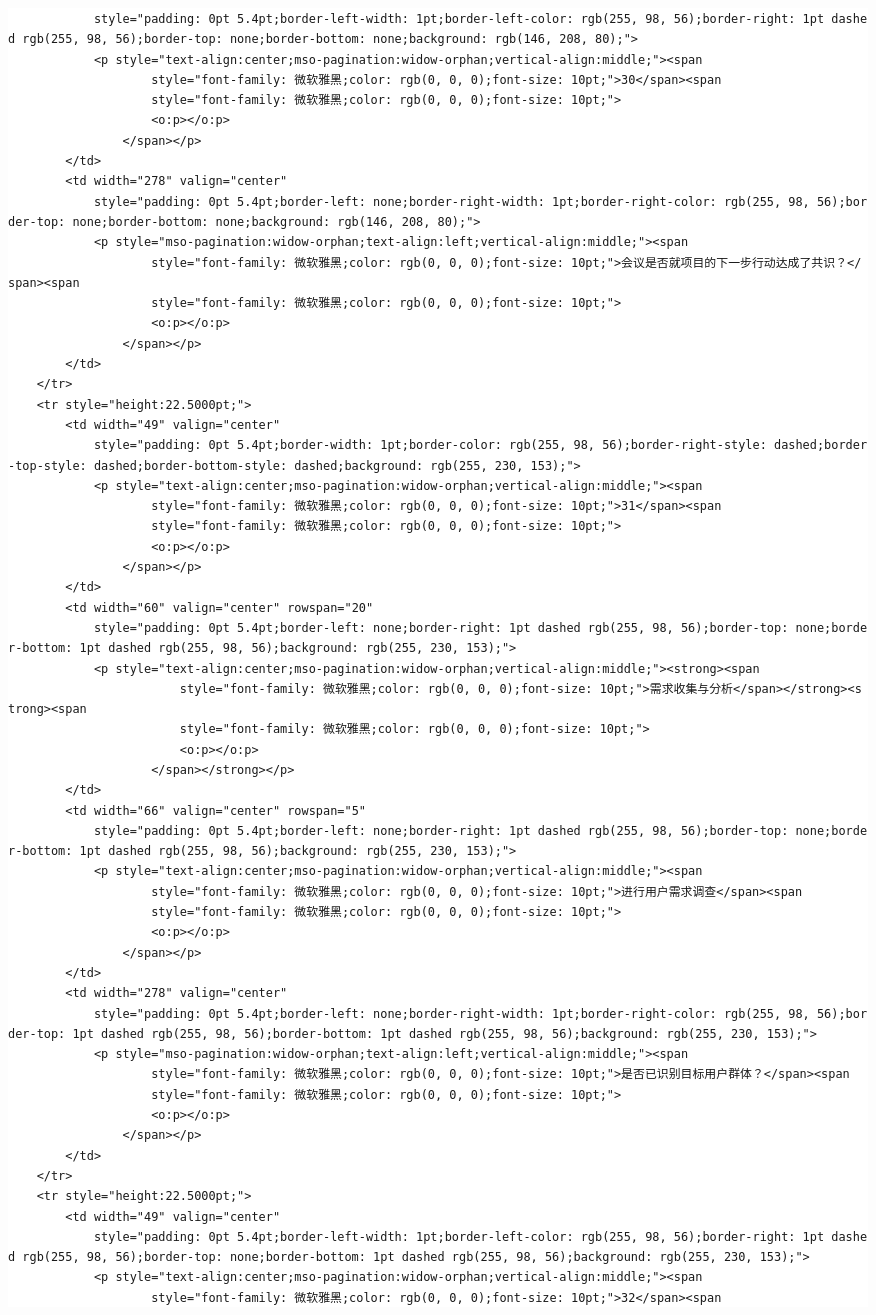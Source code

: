                 style="padding: 0pt 5.4pt;border-left-width: 1pt;border-left-color: rgb(255, 98, 56);border-right: 1pt dashed rgb(255, 98, 56);border-top: none;border-bottom: none;background: rgb(146, 208, 80);">
                <p style="text-align:center;mso-pagination:widow-orphan;vertical-align:middle;"><span
                        style="font-family: 微软雅黑;color: rgb(0, 0, 0);font-size: 10pt;">30</span><span
                        style="font-family: 微软雅黑;color: rgb(0, 0, 0);font-size: 10pt;">
                        <o:p></o:p>
                    </span></p>
            </td>
            <td width="278" valign="center"
                style="padding: 0pt 5.4pt;border-left: none;border-right-width: 1pt;border-right-color: rgb(255, 98, 56);border-top: none;border-bottom: none;background: rgb(146, 208, 80);">
                <p style="mso-pagination:widow-orphan;text-align:left;vertical-align:middle;"><span
                        style="font-family: 微软雅黑;color: rgb(0, 0, 0);font-size: 10pt;">会议是否就项目的下一步行动达成了共识？</span><span
                        style="font-family: 微软雅黑;color: rgb(0, 0, 0);font-size: 10pt;">
                        <o:p></o:p>
                    </span></p>
            </td>
        </tr>
        <tr style="height:22.5000pt;">
            <td width="49" valign="center"
                style="padding: 0pt 5.4pt;border-width: 1pt;border-color: rgb(255, 98, 56);border-right-style: dashed;border-top-style: dashed;border-bottom-style: dashed;background: rgb(255, 230, 153);">
                <p style="text-align:center;mso-pagination:widow-orphan;vertical-align:middle;"><span
                        style="font-family: 微软雅黑;color: rgb(0, 0, 0);font-size: 10pt;">31</span><span
                        style="font-family: 微软雅黑;color: rgb(0, 0, 0);font-size: 10pt;">
                        <o:p></o:p>
                    </span></p>
            </td>
            <td width="60" valign="center" rowspan="20"
                style="padding: 0pt 5.4pt;border-left: none;border-right: 1pt dashed rgb(255, 98, 56);border-top: none;border-bottom: 1pt dashed rgb(255, 98, 56);background: rgb(255, 230, 153);">
                <p style="text-align:center;mso-pagination:widow-orphan;vertical-align:middle;"><strong><span
                            style="font-family: 微软雅黑;color: rgb(0, 0, 0);font-size: 10pt;">需求收集与分析</span></strong><strong><span
                            style="font-family: 微软雅黑;color: rgb(0, 0, 0);font-size: 10pt;">
                            <o:p></o:p>
                        </span></strong></p>
            </td>
            <td width="66" valign="center" rowspan="5"
                style="padding: 0pt 5.4pt;border-left: none;border-right: 1pt dashed rgb(255, 98, 56);border-top: none;border-bottom: 1pt dashed rgb(255, 98, 56);background: rgb(255, 230, 153);">
                <p style="text-align:center;mso-pagination:widow-orphan;vertical-align:middle;"><span
                        style="font-family: 微软雅黑;color: rgb(0, 0, 0);font-size: 10pt;">进行用户需求调查</span><span
                        style="font-family: 微软雅黑;color: rgb(0, 0, 0);font-size: 10pt;">
                        <o:p></o:p>
                    </span></p>
            </td>
            <td width="278" valign="center"
                style="padding: 0pt 5.4pt;border-left: none;border-right-width: 1pt;border-right-color: rgb(255, 98, 56);border-top: 1pt dashed rgb(255, 98, 56);border-bottom: 1pt dashed rgb(255, 98, 56);background: rgb(255, 230, 153);">
                <p style="mso-pagination:widow-orphan;text-align:left;vertical-align:middle;"><span
                        style="font-family: 微软雅黑;color: rgb(0, 0, 0);font-size: 10pt;">是否已识别目标用户群体？</span><span
                        style="font-family: 微软雅黑;color: rgb(0, 0, 0);font-size: 10pt;">
                        <o:p></o:p>
                    </span></p>
            </td>
        </tr>
        <tr style="height:22.5000pt;">
            <td width="49" valign="center"
                style="padding: 0pt 5.4pt;border-left-width: 1pt;border-left-color: rgb(255, 98, 56);border-right: 1pt dashed rgb(255, 98, 56);border-top: none;border-bottom: 1pt dashed rgb(255, 98, 56);background: rgb(255, 230, 153);">
                <p style="text-align:center;mso-pagination:widow-orphan;vertical-align:middle;"><span
                        style="font-family: 微软雅黑;color: rgb(0, 0, 0);font-size: 10pt;">32</span><span